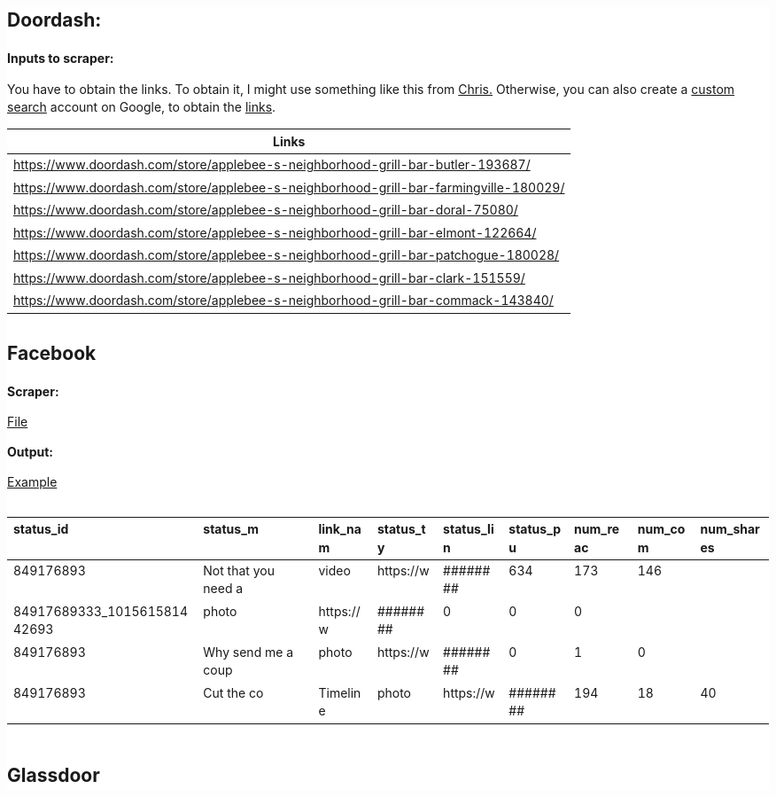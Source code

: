 ## Doordash:

**Inputs to scraper:**

You have to obtain the links. To obtain it, I might use something like this from [Chris.](https://www.chrisains.com/seo-tools/extract-urls-from-web-serps/) Otherwise, you can also create a [custom search](https://cse.google.com/cse/all) account on Google, to obtain the [links](https://www.dropbox.com/s/f2b9w84nobougi2/APPB_locations.xlsx?dl=0).

| Links |
| --- |
| https://www.doordash.com/store/applebee-s-neighborhood-grill-bar-butler-193687/ |
| https://www.doordash.com/store/applebee-s-neighborhood-grill-bar-farmingville-180029/ |
| https://www.doordash.com/store/applebee-s-neighborhood-grill-bar-doral-75080/ |
| https://www.doordash.com/store/applebee-s-neighborhood-grill-bar-elmont-122664/ |
| https://www.doordash.com/store/applebee-s-neighborhood-grill-bar-patchogue-180028/ |
| https://www.doordash.com/store/applebee-s-neighborhood-grill-bar-clark-151559/ |
| https://www.doordash.com/store/applebee-s-neighborhood-grill-bar-commack-143840/ |

## Facebook

**Scraper:**

[File](https://www.dropbox.com/s/6ytxdzxwyo8aeaz/fb_scrap_python3.py?dl=0)

**Output:**

[Example](https://www.dropbox.com/s/27xrdbfv4k15vo5/APPB_facebook.csv?dl=0)

<div style="overflow: auto;"><table><thead><tr style="text-align: right;"><th align="left">status_id</th><th align="left">status_m</th><th align="left">link_nam</th><th align="left">status_ty</th><th align="left">status_lin</th><th align="left">status_pu</th><th align="left">num_reac</th><th align="left">num_com</th><th align="left">num_shares</th></tr></thead><tbody><tr class="odd"><td align="left">849176893</td><td align="left">Not that you need a</td><td align="left">video</td><td align="left">https://w</td><td align="left">########</td><td align="left">634</td><td align="left">173</td><td align="left">146</td><td align="left">&nbsp;</td></tr><tr class="even"><td align="left">84917689333_101561581442693</td><td align="left">photo</td><td align="left">https://w</td><td align="left">########</td><td align="left">0</td><td align="left">0</td><td align="left">0</td><td align="left">&nbsp;</td><td align="left">&nbsp;</td></tr><tr class="odd"><td align="left">849176893</td><td align="left">Why send me a coup</td><td align="left">photo</td><td align="left">https://w</td><td align="left">########</td><td align="left">0</td><td align="left">1</td><td align="left">0</td><td align="left">&nbsp;</td></tr><tr class="even"><td align="left">849176893</td><td align="left">Cut the co</td><td align="left">Timeline</td><td align="left">photo</td><td align="left">https://w</td><td align="left">########</td><td align="left">194</td><td align="left">18</td><td align="left">40</td></tr></tbody></table></div>

## Glassdoor
